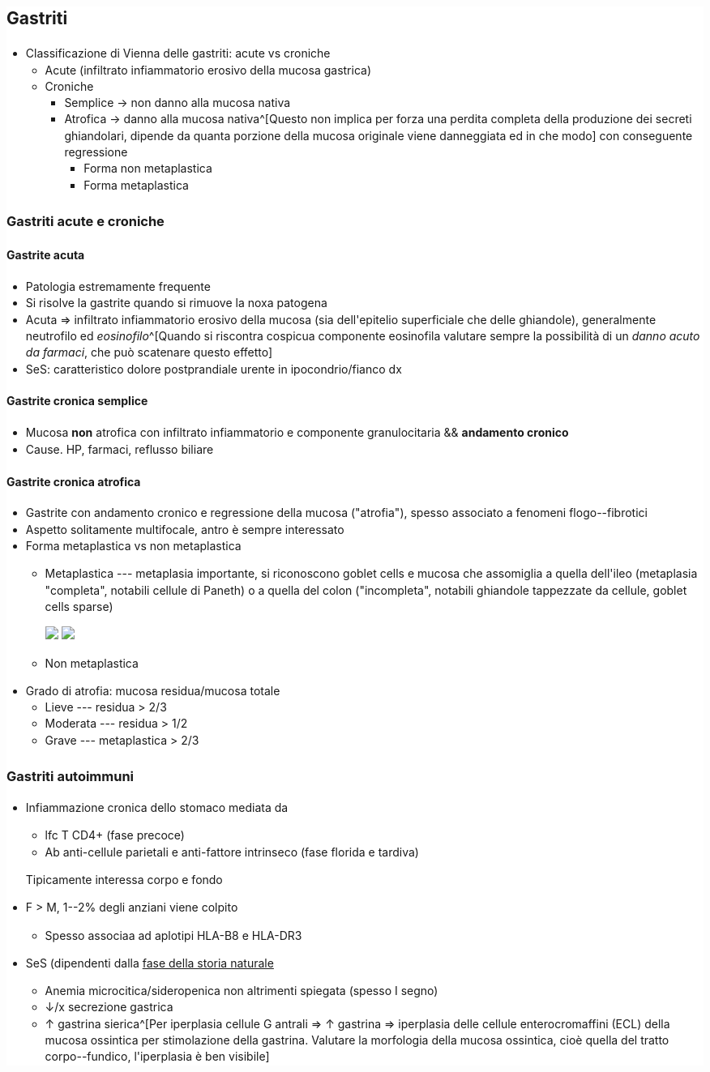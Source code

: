 ## Gastriti
- Classificazione di Vienna delle gastriti: acute vs croniche
	- Acute (infiltrato infiammatorio erosivo della mucosa gastrica)
	- Croniche
		- Semplice → non danno alla mucosa nativa
		- Atrofica → danno alla mucosa nativa^[Questo non implica per forza una perdita completa della produzione dei secreti ghiandolari, dipende da quanta porzione della mucosa originale viene danneggiata ed in che modo] con conseguente regressione
			- Forma non metaplastica
			- Forma metaplastica

### Gastriti acute e croniche

#### Gastrite acuta
- Patologia estremamente frequente
- Si risolve la gastrite quando si rimuove la noxa patogena
- Acuta ⇒ infiltrato infiammatorio erosivo della mucosa (sia dell'epitelio superficiale che delle ghiandole), generalmente neutrofilo ed _eosinofilo_^[Quando si riscontra cospicua componente eosinofila valutare sempre la possibilità di un _danno acuto da farmaci_, che può scatenare questo effetto]
- SeS: caratteristico dolore postprandiale urente in ipocondrio/fianco dx

#### Gastrite cronica semplice
- Mucosa __non__ atrofica con infiltrato infiammatorio e componente granulocitaria && __andamento cronico__
- Cause. HP, farmaci, reflusso biliare

#### Gastrite cronica atrofica
- Gastrite con andamento cronico e regressione della mucosa ("atrofia"), spesso associato a fenomeni flogo--fibrotici
- Aspetto solitamente multifocale, antro è sempre interessato
- Forma metaplastica vs non metaplastica
	- Metaplastica --- metaplasia importante, si riconoscono goblet cells e mucosa che assomiglia a quella dell'ileo (metaplasia "completa", notabili cellule di Paneth) o a quella del colon ("incompleta", notabili ghiandole tappezzate da cellule, goblet cells sparse)

		![](img/gastritecronica2.png) ![](img/gastritecronicaatrofica1.png)
	- Non metaplastica
- Grado di atrofia: mucosa residua/mucosa totale
	- Lieve --- residua > 2/3
	- Moderata --- residua > 1/2
	- Grave --- metaplastica > 2/3


### Gastriti autoimmuni
- Infiammazione cronica dello stomaco mediata da
	- lfc T CD4+ (fase precoce)
	- Ab anti-cellule parietali e anti-fattore intrinseco (fase florida e tardiva)

	Tipicamente interessa corpo e fondo
- F > M, 1--2% degli anziani viene colpito
	- Spesso associaa ad aplotipi HLA-B8 e HLA-DR3
- SeS (dipendenti dalla [fase della storia naturale](#gasn)
	- Anemia microcitica/sideropenica non altrimenti spiegata (spesso I segno)
	- ↓/x secrezione gastrica
	- ↑ gastrina sierica^[Per iperplasia cellule G antrali ⇒ ↑ gastrina ⇒ iperplasia delle cellule enterocromaffini (ECL) della mucosa ossintica per stimolazione della gastrina. Valutare la morfologia della mucosa ossintica, cioè quella del tratto corpo--fundico, l'iperplasia è ben visibile]


[^clas]: Questa classificazione non si limita al k esofageo, ma può essere usata per tutti i tumori epiteliali dell'apparato g/i per valutare l'invasione della mucosa e della sottomucosa. Tuttavia: